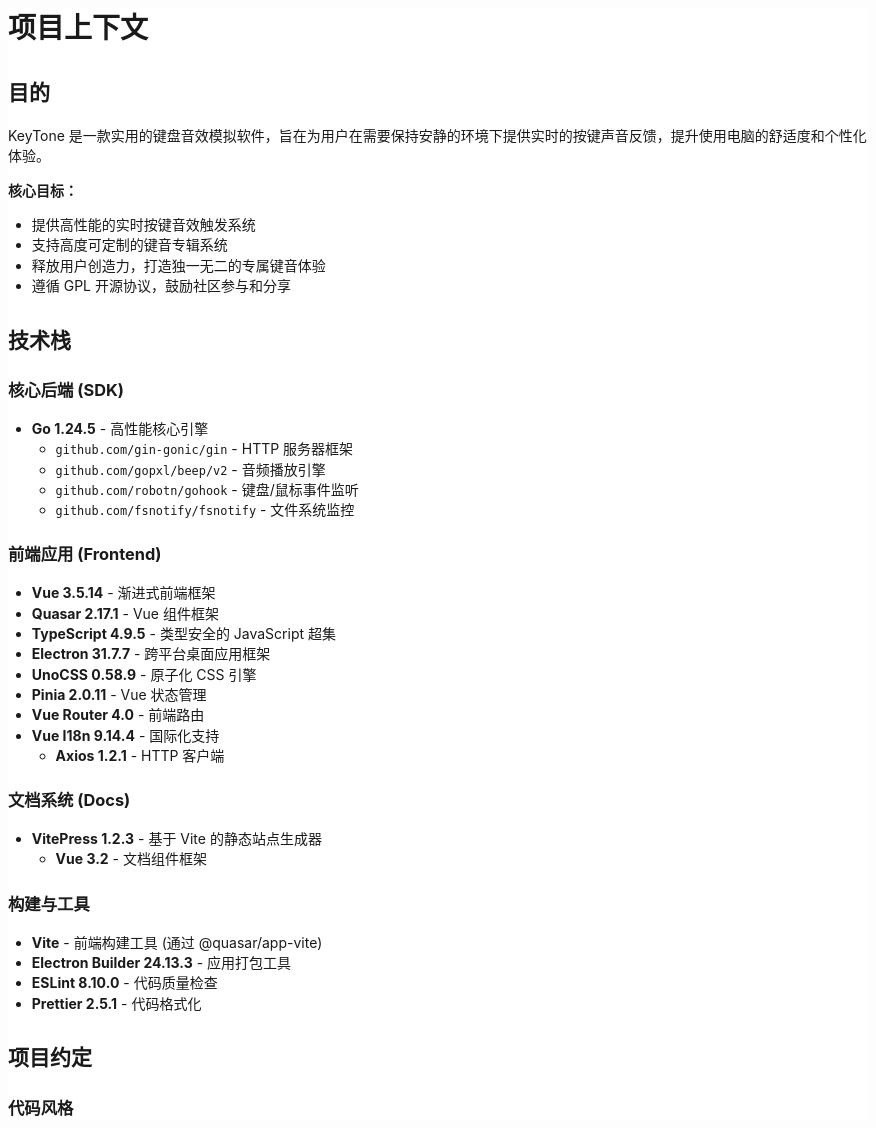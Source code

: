 # 项目上下文

## 目的

KeyTone 是一款实用的键盘音效模拟软件，旨在为用户在需要保持安静的环境下提供实时的按键声音反馈，提升使用电脑的舒适度和个性化体验。

**核心目标：**

- 提供高性能的实时按键音效触发系统
- 支持高度可定制的键音专辑系统
- 释放用户创造力，打造独一无二的专属键音体验
- 遵循 GPL 开源协议，鼓励社区参与和分享

## 技术栈

### 核心后端 (SDK)

- **Go 1.24.5** - 高性能核心引擎
  - `github.com/gin-gonic/gin` - HTTP 服务器框架
  - `github.com/gopxl/beep/v2` - 音频播放引擎
  - `github.com/robotn/gohook` - 键盘/鼠标事件监听
  - `github.com/fsnotify/fsnotify` - 文件系统监控

### 前端应用 (Frontend)

- **Vue 3.5.14** - 渐进式前端框架
- **Quasar 2.17.1** - Vue 组件框架
- **TypeScript 4.9.5** - 类型安全的 JavaScript 超集
- **Electron 31.7.7** - 跨平台桌面应用框架
- **UnoCSS 0.58.9** - 原子化 CSS 引擎
- **Pinia 2.0.11** - Vue 状态管理
- **Vue Router 4.0** - 前端路由
- **Vue I18n 9.14.4** - 国际化支持
  - **Axios 1.2.1** - HTTP 客户端

### 文档系统 (Docs)

- **VitePress 1.2.3** - 基于 Vite 的静态站点生成器
  - **Vue 3.2** - 文档组件框架

### 构建与工具

- **Vite** - 前端构建工具 (通过 @quasar/app-vite)
- **Electron Builder 24.13.3** - 应用打包工具
- **ESLint 8.10.0** - 代码质量检查
- **Prettier 2.5.1** - 代码格式化

## 项目约定

### 代码风格
